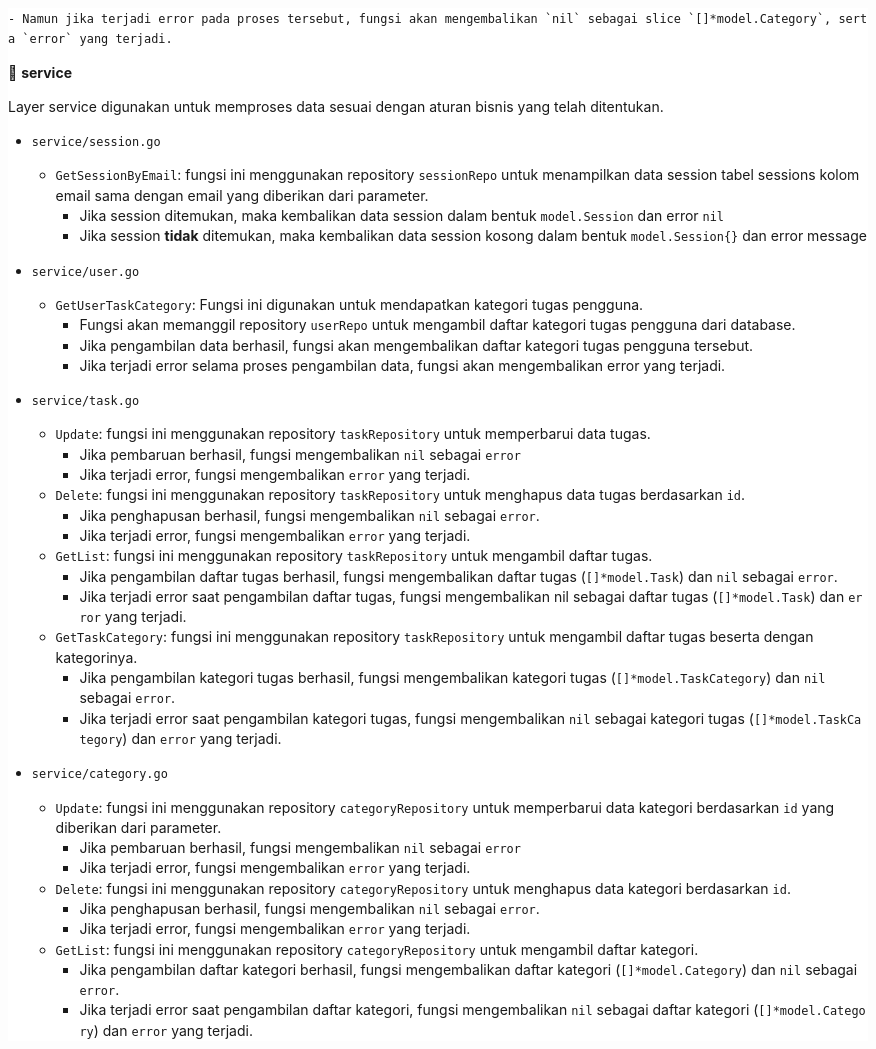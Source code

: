     - Namun jika terjadi error pada proses tersebut, fungsi akan mengembalikan `nil` sebagai slice `[]*model.Category`, serta `error` yang terjadi.

📁 **service**

Layer service digunakan untuk memproses data sesuai dengan aturan bisnis yang telah ditentukan.

- `service/session.go`
  - `GetSessionByEmail`: fungsi ini menggunakan repository `sessionRepo` untuk menampilkan data session tabel sessions kolom email sama dengan email yang diberikan dari parameter.
    - Jika session ditemukan, maka kembalikan data session dalam bentuk `model.Session` dan error `nil`
    - Jika session **tidak** ditemukan, maka kembalikan data session kosong dalam bentuk `model.Session{}` dan error message

- `service/user.go`
  - `GetUserTaskCategory`: Fungsi ini digunakan untuk mendapatkan kategori tugas pengguna.
    - Fungsi akan memanggil repository `userRepo` untuk mengambil daftar kategori tugas pengguna dari database.
    - Jika pengambilan data berhasil, fungsi akan mengembalikan daftar kategori tugas pengguna tersebut.
    - Jika terjadi error selama proses pengambilan data, fungsi akan mengembalikan error yang terjadi.

- `service/task.go`
  - `Update`: fungsi ini menggunakan repository `taskRepository` untuk memperbarui data tugas.
    - Jika pembaruan berhasil, fungsi mengembalikan `nil` sebagai `error`
    - Jika terjadi error, fungsi mengembalikan `error` yang terjadi.
  - `Delete`: fungsi ini menggunakan repository `taskRepository` untuk menghapus data tugas berdasarkan `id`.
    - Jika penghapusan berhasil, fungsi mengembalikan `nil` sebagai `error`.
    - Jika terjadi error, fungsi mengembalikan `error` yang terjadi.
  - `GetList`:  fungsi ini menggunakan repository `taskRepository` untuk mengambil daftar tugas.
    - Jika pengambilan daftar tugas berhasil, fungsi mengembalikan daftar tugas (`[]*model.Task`) dan `nil` sebagai `error`.
    - Jika terjadi error saat pengambilan daftar tugas, fungsi mengembalikan nil sebagai daftar tugas (`[]*model.Task`) dan `error` yang terjadi.
  - `GetTaskCategory`: fungsi ini menggunakan repository `taskRepository` untuk mengambil daftar tugas beserta dengan kategorinya.
    - Jika pengambilan kategori tugas berhasil, fungsi mengembalikan kategori tugas (`[]*model.TaskCategory`) dan `nil` sebagai `error`.
    - Jika terjadi error saat pengambilan kategori tugas, fungsi mengembalikan `nil` sebagai kategori tugas (`[]*model.TaskCategory`) dan `error` yang terjadi.

- `service/category.go`
  - `Update`: fungsi ini menggunakan repository `categoryRepository` untuk memperbarui data kategori berdasarkan `id` yang diberikan dari parameter.
    - Jika pembaruan berhasil, fungsi mengembalikan `nil` sebagai `error`
    - Jika terjadi error, fungsi mengembalikan `error` yang terjadi.
  - `Delete`: fungsi ini menggunakan repository `categoryRepository` untuk menghapus data kategori berdasarkan `id`.
    - Jika penghapusan berhasil, fungsi mengembalikan `nil` sebagai `error`.
    - Jika terjadi error, fungsi mengembalikan `error` yang terjadi.
  - `GetList`: fungsi ini menggunakan repository `categoryRepository` untuk mengambil daftar kategori.
    - Jika pengambilan daftar kategori berhasil, fungsi mengembalikan daftar kategori (`[]*model.Category`) dan `nil` sebagai `error`.
    - Jika terjadi error saat pengambilan daftar kategori, fungsi mengembalikan `nil` sebagai daftar kategori (`[]*model.Category`) dan `error` yang terjadi.
